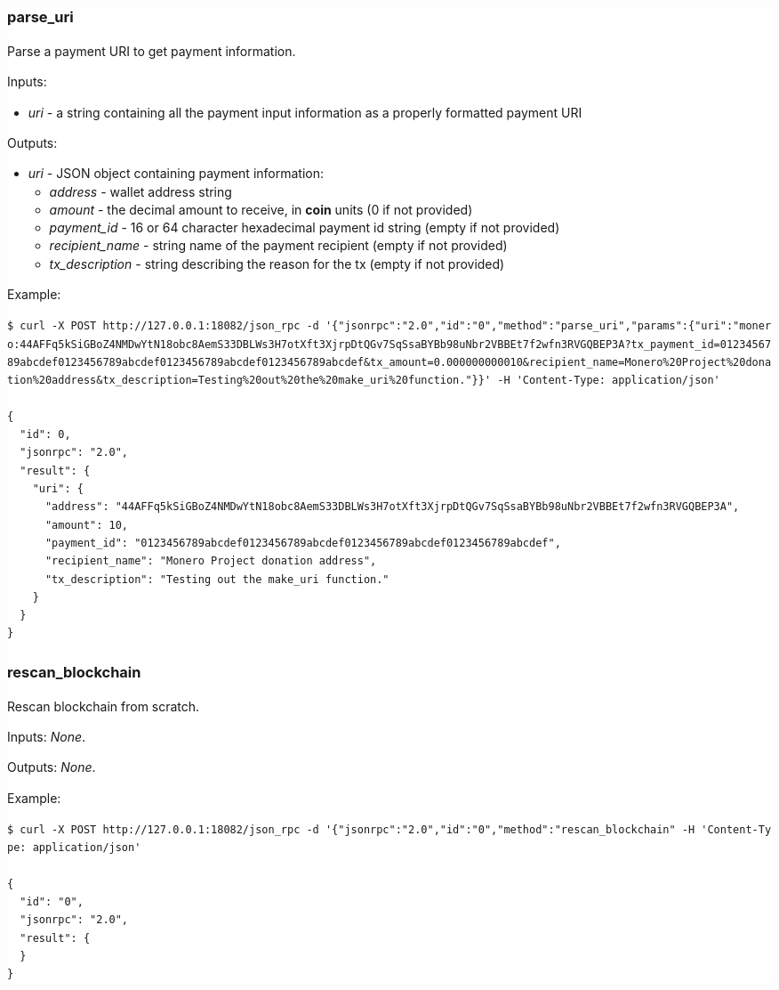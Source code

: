 
### **parse_uri**

Parse a payment URI to get payment information.

Inputs:

* *uri* - a string containing all the payment input information as a properly formatted payment URI

Outputs:

* *uri* - JSON object containing payment information:
  * *address* - wallet address string
  * *amount* - the decimal amount to receive, in **coin** units (0 if not provided)
  * *payment_id* - 16 or 64 character hexadecimal payment id string (empty if not provided)
  * *recipient_name* - string name of the payment recipient (empty if not provided)
  * *tx_description* - string describing the reason for the tx (empty if not provided)

Example:

```
$ curl -X POST http://127.0.0.1:18082/json_rpc -d '{"jsonrpc":"2.0","id":"0","method":"parse_uri","params":{"uri":"monero:44AFFq5kSiGBoZ4NMDwYtN18obc8AemS33DBLWs3H7otXft3XjrpDtQGv7SqSsaBYBb98uNbr2VBBEt7f2wfn3RVGQBEP3A?tx_payment_id=0123456789abcdef0123456789abcdef0123456789abcdef0123456789abcdef&tx_amount=0.000000000010&recipient_name=Monero%20Project%20donation%20address&tx_description=Testing%20out%20the%20make_uri%20function."}}' -H 'Content-Type: application/json'

{
  "id": 0,
  "jsonrpc": "2.0",
  "result": {
    "uri": {
      "address": "44AFFq5kSiGBoZ4NMDwYtN18obc8AemS33DBLWs3H7otXft3XjrpDtQGv7SqSsaBYBb98uNbr2VBBEt7f2wfn3RVGQBEP3A",
      "amount": 10,
      "payment_id": "0123456789abcdef0123456789abcdef0123456789abcdef0123456789abcdef",
      "recipient_name": "Monero Project donation address",
      "tx_description": "Testing out the make_uri function."
    }
  }
}
```


### **rescan_blockchain**

Rescan blockchain from scratch.

Inputs: *None*.

Outputs: *None*.

Example:

```
$ curl -X POST http://127.0.0.1:18082/json_rpc -d '{"jsonrpc":"2.0","id":"0","method":"rescan_blockchain" -H 'Content-Type: application/json'

{
  "id": "0",
  "jsonrpc": "2.0",
  "result": {
  }
}
```
